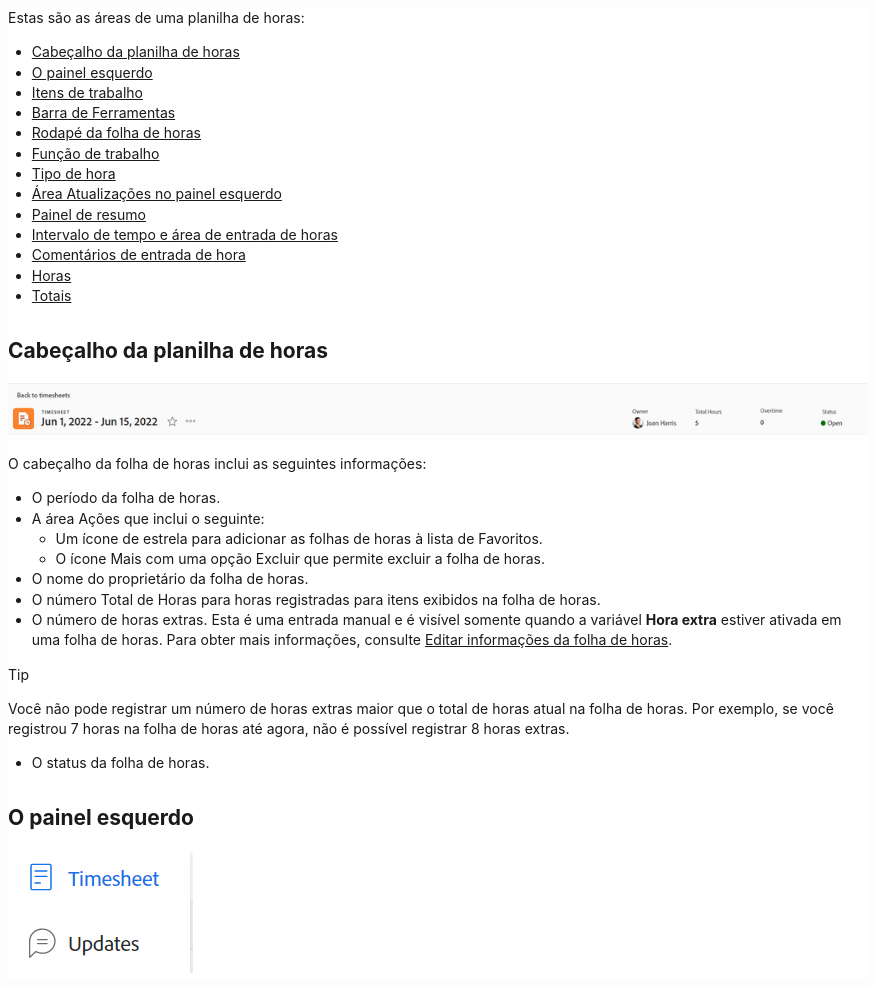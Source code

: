 Estas são as áreas de uma planilha de horas:

* [Cabeçalho da planilha de horas](#timesheet-header)
* [O painel esquerdo](#the-left-panel)
* [Itens de trabalho](#work-items)
* [Barra de Ferramentas](#toolbar)
* [Rodapé da folha de horas](#timesheet-footer)
* [Função de trabalho](#job-role)
* [Tipo de hora](#hour-type)
* [Área Atualizações no painel esquerdo](#updates-area-in-the-left-panel)
* [Painel de resumo](#summary-panel)
* [Intervalo de tempo e área de entrada de horas](#time-frame-and-hour-entry-area)
* [Comentários de entrada de hora](#hour-entry-comments)
* [Horas](#hours)
* [Totais](#totals)

## Cabeçalho da planilha de horas

![Cabeçalho da planilha de horas](assets/timesheet-title-unshimmed-redesign.png)

O cabeçalho da folha de horas inclui as seguintes informações:

* O período da folha de horas.
* A área Ações que inclui o seguinte:
   * Um ícone de estrela para adicionar as folhas de horas à lista de Favoritos.
   * O ícone Mais com uma opção Excluir que permite excluir a folha de horas.
* O nome do proprietário da folha de horas.
* O número Total de Horas para horas registradas para itens exibidos na folha de horas.
* O número de horas extras. Esta é uma entrada manual e é visível somente quando a variável **Hora extra** estiver ativada em uma folha de horas. Para obter mais informações, consulte [Editar informações da folha de horas](../create-and-manage-timesheets/edit-timesheets.md).

>[!TIP]
>
>Você não pode registrar um número de horas extras maior que o total de horas atual na folha de horas. Por exemplo, se você registrou 7 horas na folha de horas até agora, não é possível registrar 8 horas extras.

* O status da folha de horas.

## O painel esquerdo

![Painel esquerdo da folha de horas](assets/timesheet-left-panel-unshimmed-redesign.png)
